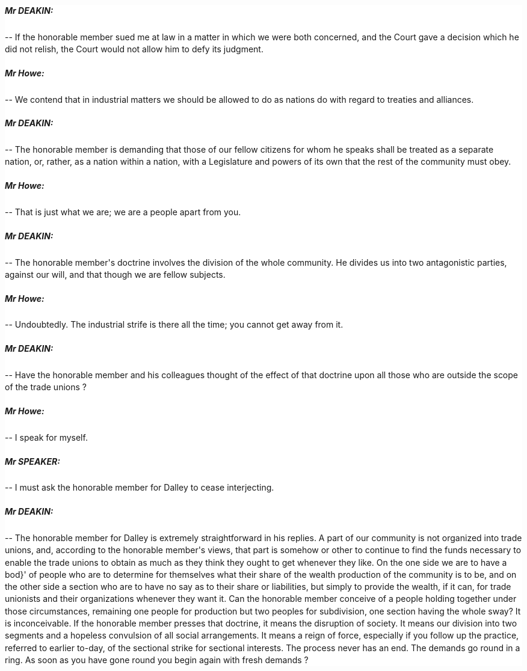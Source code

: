 ##### Mr DEAKIN:

-- If the honorable member sued me at law in a matter in which we were both concerned, and the Court gave a decision which he did not relish, the Court would not allow him to defy its judgment. 

##### Mr Howe:

-- We contend that in industrial matters we should be allowed to do as nations do with regard to treaties and alliances. 

##### Mr DEAKIN:

-- The honorable member is demanding that those of our fellow citizens for whom he speaks shall be treated as a separate nation, or, rather, as a nation within a nation, with a Legislature and powers of its own that the rest of the community must obey. 

##### Mr Howe:

-- That is just what we are; we are a people apart from you. 

##### Mr DEAKIN:

-- The honorable member's doctrine involves the division of the whole community. He divides us into two antagonistic parties, against our will, and that though we are fellow subjects. 

##### Mr Howe:

-- Undoubtedly. The industrial strife is there all the time; you cannot get away from it. 

##### Mr DEAKIN:

-- Have the honorable member and his colleagues thought of the effect of that doctrine upon all those who are outside the scope of the trade unions ? 

##### Mr Howe:

-- I speak for myself. 

##### Mr SPEAKER:

-- I must ask the honorable member for Dalley to cease interjecting. 

##### Mr DEAKIN:

-- The honorable member for Dalley is extremely straightforward in his replies. A part of our community is not organized into trade unions, and, according to the honorable member's views, that part is somehow or other to continue to find the funds necessary to enable the trade unions to obtain as much as they think they ought to get whenever they like. On the one side we are to have a bod}' of people who are to determine for themselves what their share of the wealth production of the community is to be, and on the other side a section who are to have no say as to their share or liabilities, but simply to provide the wealth, if it can, for trade unionists and their organizations whenever they want it. Can the honorable member conceive of a people holding together under those circumstances, remaining one people for production but two peoples for subdivision, one section having the whole sway? It is inconceivable. If the honorable member presses that doctrine, it means the disruption  of society. It means our division into two segments and a hopeless convulsion of all social arrangements. It means a reign of force, especially if you follow up the practice, referred to earlier to-day, of the sectional strike for sectional interests. The process never has an end. The demands go round in a ring. As soon as you have gone round you begin again with fresh demands ? 
